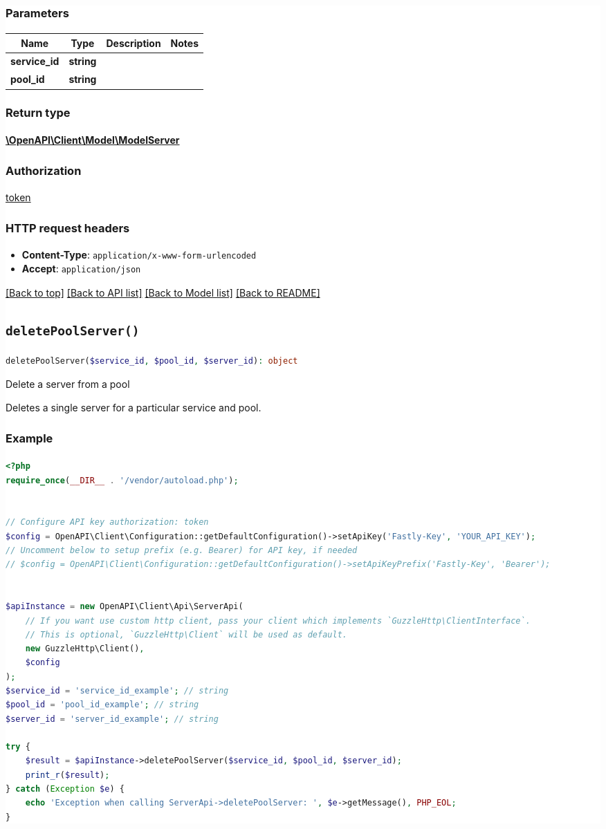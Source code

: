 ### Parameters

Name | Type | Description  | Notes
------------- | ------------- | ------------- | -------------
 **service_id** | **string**|  |
 **pool_id** | **string**|  |

### Return type

[**\OpenAPI\Client\Model\ModelServer**](../Model/ModelServer.md)

### Authorization

[token](../../README.md#token)

### HTTP request headers

- **Content-Type**: `application/x-www-form-urlencoded`
- **Accept**: `application/json`

[[Back to top]](#) [[Back to API list]](../../README.md#endpoints)
[[Back to Model list]](../../README.md#models)
[[Back to README]](../../README.md)

## `deletePoolServer()`

```php
deletePoolServer($service_id, $pool_id, $server_id): object
```

Delete a server from a pool

Deletes a single server for a particular service and pool.

### Example

```php
<?php
require_once(__DIR__ . '/vendor/autoload.php');


// Configure API key authorization: token
$config = OpenAPI\Client\Configuration::getDefaultConfiguration()->setApiKey('Fastly-Key', 'YOUR_API_KEY');
// Uncomment below to setup prefix (e.g. Bearer) for API key, if needed
// $config = OpenAPI\Client\Configuration::getDefaultConfiguration()->setApiKeyPrefix('Fastly-Key', 'Bearer');


$apiInstance = new OpenAPI\Client\Api\ServerApi(
    // If you want use custom http client, pass your client which implements `GuzzleHttp\ClientInterface`.
    // This is optional, `GuzzleHttp\Client` will be used as default.
    new GuzzleHttp\Client(),
    $config
);
$service_id = 'service_id_example'; // string
$pool_id = 'pool_id_example'; // string
$server_id = 'server_id_example'; // string

try {
    $result = $apiInstance->deletePoolServer($service_id, $pool_id, $server_id);
    print_r($result);
} catch (Exception $e) {
    echo 'Exception when calling ServerApi->deletePoolServer: ', $e->getMessage(), PHP_EOL;
}
```